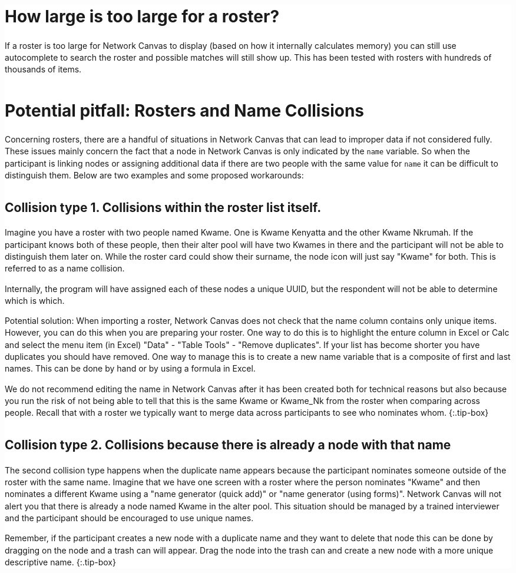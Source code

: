 
# How large is too large for a roster? 

If a roster is too large for Network Canvas to display (based on how it internally calculates memory) you can still use autocomplete to search the roster and possible matches will still show up. This has been tested with rosters with hundreds of thousands of items. 

# Potential pitfall: Rosters and Name Collisions

Concerning rosters, there are a handful of situations in Network Canvas that can lead to improper data if not considered fully. These issues mainly concern the fact that a node in Network Canvas is only indicated by the `name` variable. So when the participant is linking nodes or assigning additional data if there are two people with the same value for `name` it can be difficult to distinguish them. Below are two examples and some proposed workarounds:  

## Collision type 1. Collisions within the roster list itself. 

Imagine you have a roster with two people named Kwame. One is Kwame Kenyatta and the other Kwame Nkrumah. If the participant knows both of these people, then their alter pool will have two Kwames in there and the participant will not be able to distinguish them later on. While the roster card could show their surname, the node icon will just say "Kwame" for both. This is referred to as a name collision. 

Internally, the program will have assigned each of these nodes a unique UUID, but the respondent will not be able to determine which is which. 

Potential solution: When importing a roster, Network Canvas does not check that the name column contains only unique items. However, you can do this when you are preparing your roster. One way to do this is to highlight the enture column in Excel or Calc and select the menu item (in Excel) "Data" - "Table Tools" - "Remove duplicates". If your list has become shorter you have duplicates you should have removed. One way to manage this is to create a new name variable that is a composite of first and last names. This can be done by hand or by using a formula in Excel. 

We do not recommend editing the name in Network Canvas after it has been created both for technical reasons but also because you run the risk of not being able to tell that this is the same Kwame or Kwame_Nk from the roster when comparing across people. Recall that with a roster we typically want to merge data across participants to see who nominates whom. 
{:.tip-box}

## Collision type 2. Collisions because there is already a node with that name 

The second collision type happens when the duplicate name appears because the participant nominates someone outside of the roster with the same name. Imagine that we have one screen with a roster where the person nominates "Kwame" and then nominates a different Kwame using a "name generator (quick add)" or "name generator (using forms)". Network Canvas will not alert you that there is already a node named Kwame in the alter pool. This situation should be managed by a trained interviewer and the participant should be encouraged to use unique names. 

Remember, if the participant creates a new node with a duplicate name and they want to delete that node this can be done by dragging on the node and a trash can will appear. Drag the node into the trash can and create a new node with a more unique descriptive name. 
{:.tip-box}
